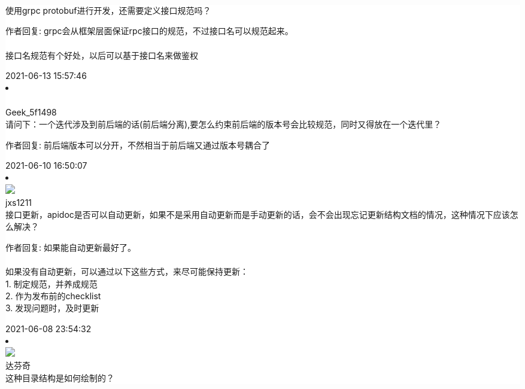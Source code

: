   <div class="_2_QraFYR_0">使用grpc protobuf进行开发，还需要定义接口规范吗？</div>
  <div class="_10o3OAxT_0">
    <p class="_3KxQPN3V_0">作者回复: grpc会从框架层面保证rpc接口的规范，不过接口名可以规范起来。<br><br>接口名规范有个好处，以后可以基于接口名来做鉴权</p>
  </div>
  <div class="_3klNVc4Z_0">
    <div class="_3Hkula0k_0">2021-06-13 15:57:46</div>
  </div>
</div>
</div>
</li>
<li>
<div class="_2sjJGcOH_0"><img src=""
  class="_3FLYR4bF_0">
<div class="_36ChpWj4_0">
  <div class="_2zFoi7sd_0"><span>Geek_5f1498</span>
  </div>
  <div class="_2_QraFYR_0">请问下：一个迭代涉及到前后端的话(前后端分离),要怎么约束前后端的版本号会比较规范，同时又得放在一个迭代里？</div>
  <div class="_10o3OAxT_0">
    <p class="_3KxQPN3V_0">作者回复: 前后端版本可以分开，不然相当于前后端又通过版本号耦合了</p>
  </div>
  <div class="_3klNVc4Z_0">
    <div class="_3Hkula0k_0">2021-06-10 16:50:07</div>
  </div>
</div>
</div>
</li>
<li>
<div class="_2sjJGcOH_0"><img src="https://thirdwx.qlogo.cn/mmopen/vi_32/Q0j4TwGTfTKELX1Rd1vmLRWibHib8P95NA87F4zcj8GrHKYQL2RcLDVnxNy1ia2geTWgW6L2pWn2kazrPNZMRVrIg/132"
  class="_3FLYR4bF_0">
<div class="_36ChpWj4_0">
  <div class="_2zFoi7sd_0"><span>jxs1211</span>
  </div>
  <div class="_2_QraFYR_0">接口更新，apidoc是否可以自动更新，如果不是采用自动更新而是手动更新的话，会不会出现忘记更新结构文档的情况，这种情况下应该怎么解决？</div>
  <div class="_10o3OAxT_0">
    <p class="_3KxQPN3V_0">作者回复: 如果能自动更新最好了。<br><br>如果没有自动更新，可以通过以下这些方式，来尽可能保持更新：<br>1. 制定规范，并养成规范<br>2. 作为发布前的checklist<br>3. 发现问题时，及时更新</p>
  </div>
  <div class="_3klNVc4Z_0">
    <div class="_3Hkula0k_0">2021-06-08 23:54:32</div>
  </div>
</div>
</div>
</li>
<li>
<div class="_2sjJGcOH_0"><img src="https://static001.geekbang.org/account/avatar/00/25/67/6e/ec7299ec.jpg"
  class="_3FLYR4bF_0">
<div class="_36ChpWj4_0">
  <div class="_2zFoi7sd_0"><span>达芬奇</span>
  </div>
  <div class="_2_QraFYR_0">这种目录结构是如何绘制的？</div>
  <div class="_10o3OAxT_0">
    
